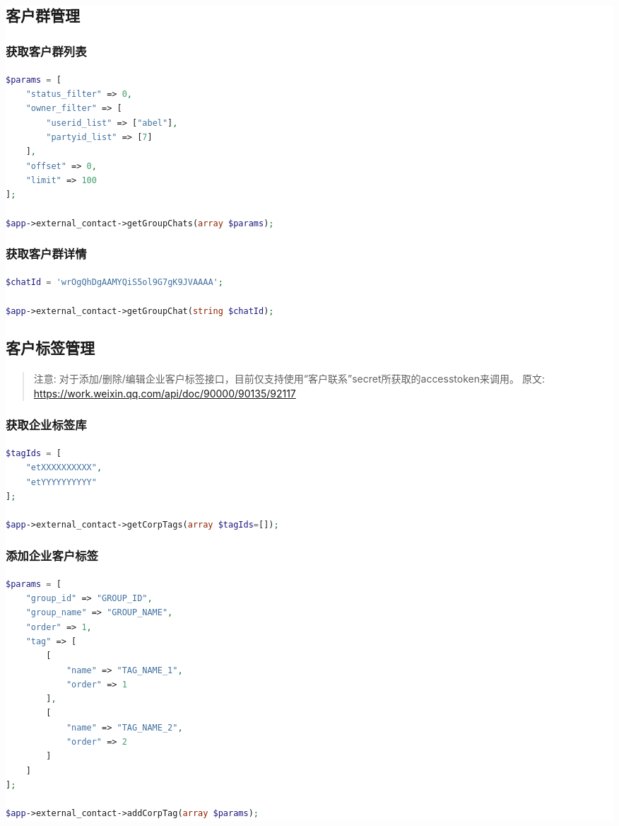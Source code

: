 
## 客户群管理

### 获取客户群列表

```php
$params = [
    "status_filter" => 0,
    "owner_filter" => [
        "userid_list" => ["abel"],
        "partyid_list" => [7]
    ],
    "offset" => 0,
    "limit" => 100
];

$app->external_contact->getGroupChats(array $params);
```

### 获取客户群详情

```php
$chatId = 'wrOgQhDgAAMYQiS5ol9G7gK9JVAAAA';

$app->external_contact->getGroupChat(string $chatId);
```

## 客户标签管理

> 注意: 对于添加/删除/编辑企业客户标签接口，目前仅支持使用“客户联系”secret所获取的accesstoken来调用。
> 原文: https://work.weixin.qq.com/api/doc/90000/90135/92117
### 获取企业标签库

```php
$tagIds = [
    "etXXXXXXXXXX",
    "etYYYYYYYYYY"
];

$app->external_contact->getCorpTags(array $tagIds=[]);
```

### 添加企业客户标签

```php
$params = [
    "group_id" => "GROUP_ID",
    "group_name" => "GROUP_NAME",
    "order" => 1,
    "tag" => [
        [
            "name" => "TAG_NAME_1",
            "order" => 1
        ],
        [
            "name" => "TAG_NAME_2",
            "order" => 2
        ]
    ]
];

$app->external_contact->addCorpTag(array $params);
```
